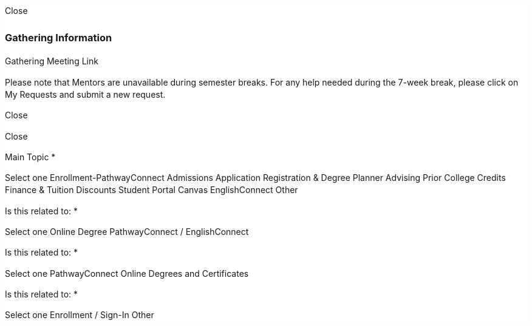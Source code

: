 Close
### Gathering Information









Gathering Meeting Link






Please note that Mentors are unavailable during semester breaks. For any help needed during the 7\-week break,
 please click on My Requests and submit a new request.


Close




Close

Main Topic \*

Select one
Enrollment\-PathwayConnect
Admissions Application
Registration \& Degree Planner
Advising
Prior College Credits
Finance \& Tuition Discounts
Student Portal
Canvas
EnglishConnect
Other


Is this related to: \*

Select one
Online Degree
PathwayConnect / EnglishConnect



Is this related to: \*

Select one
PathwayConnect
Online Degrees and Certificates



Is this related to: \*

Select one
Enrollment / Sign\-In
Other
